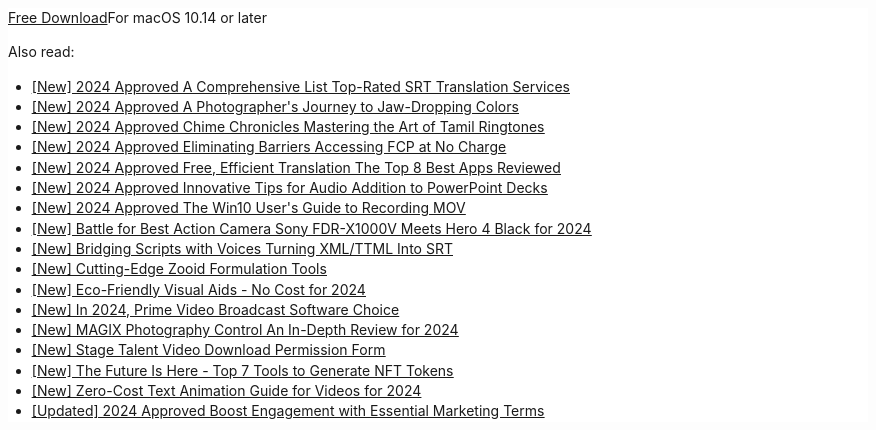 [Free Download](https://tools.techidaily.com/wondershare/filmora/download/)For macOS 10.14 or later

<ins class="adsbygoogle"
     style="display:block"
     data-ad-format="autorelaxed"
     data-ad-client="ca-pub-7571918770474297"
     data-ad-slot="1223367746"></ins>

<ins class="adsbygoogle"
     style="display:block"
     data-ad-format="autorelaxed"
     data-ad-client="ca-pub-7571918770474297"
     data-ad-slot="1223367746"></ins>



<ins class="adsbygoogle"
     style="display:block"
     data-ad-client="ca-pub-7571918770474297"
     data-ad-slot="8358498916"
     data-ad-format="auto"
     data-full-width-responsive="true"></ins>


<span class="atpl-alsoreadstyle">Also read:</span>
<div><ul>
<li><a href="https://fox-glue.techidaily.com/new-2024-approved-a-comprehensive-list-top-rated-srt-translation-services/"><u>[New] 2024 Approved  A Comprehensive List  Top-Rated SRT Translation Services</u></a></li>
<li><a href="https://fox-glue.techidaily.com/new-2024-approved-a-photographers-journey-to-jaw-dropping-colors/"><u>[New] 2024 Approved  A Photographer's Journey to Jaw-Dropping Colors</u></a></li>
<li><a href="https://fox-glue.techidaily.com/new-2024-approved-chime-chronicles-mastering-the-art-of-tamil-ringtones/"><u>[New] 2024 Approved  Chime Chronicles  Mastering the Art of Tamil Ringtones</u></a></li>
<li><a href="https://fox-glue.techidaily.com/new-2024-approved-eliminating-barriers-accessing-fcp-at-no-charge/"><u>[New] 2024 Approved  Eliminating Barriers  Accessing FCP at No Charge</u></a></li>
<li><a href="https://fox-glue.techidaily.com/new-2024-approved-free-efficient-translation-the-top-8-best-apps-reviewed/"><u>[New] 2024 Approved  Free, Efficient Translation  The Top 8 Best Apps Reviewed</u></a></li>
<li><a href="https://fox-glue.techidaily.com/new-2024-approved-innovative-tips-for-audio-addition-to-powerpoint-decks/"><u>[New] 2024 Approved  Innovative Tips for Audio Addition to PowerPoint Decks</u></a></li>
<li><a href="https://screen-video-capture.techidaily.com/new-2024-approved-the-win10-users-guide-to-recording-mov/"><u>[New] 2024 Approved  The Win10 User's Guide to Recording MOV</u></a></li>
<li><a href="https://fox-glue.techidaily.com/new-battle-for-best-action-camera-sony-fdr-x1000v-meets-hero-4-black-for-2024/"><u>[New] Battle for Best Action Camera  Sony FDR-X1000V Meets Hero 4 Black for 2024</u></a></li>
<li><a href="https://fox-glue.techidaily.com/new-bridging-scripts-with-voices-turning-xmlttml-into-srt/"><u>[New] Bridging Scripts with Voices  Turning XML/TTML Into SRT</u></a></li>
<li><a href="https://fox-glue.techidaily.com/new-cutting-edge-zooid-formulation-tools/"><u>[New] Cutting-Edge Zooid Formulation Tools</u></a></li>
<li><a href="https://fox-glue.techidaily.com/new-eco-friendly-visual-aids-no-cost-for-2024/"><u>[New] Eco-Friendly Visual Aids - No Cost for 2024</u></a></li>
<li><a href="https://fox-glue.techidaily.com/new-in-2024-prime-video-broadcast-software-choice/"><u>[New] In 2024, Prime Video Broadcast Software Choice</u></a></li>
<li><a href="https://fox-glue.techidaily.com/new-magix-photography-control-an-in-depth-review-for-2024/"><u>[New] MAGIX Photography Control  An In-Depth Review for 2024</u></a></li>
<li><a href="https://fox-glue.techidaily.com/new-stage-talent-video-download-permission-form/"><u>[New] Stage Talent  Video Download Permission Form</u></a></li>
<li><a href="https://fox-glue.techidaily.com/new-the-future-is-here-top-7-tools-to-generate-nft-tokens/"><u>[New] The Future Is Here - Top 7 Tools to Generate NFT Tokens</u></a></li>
<li><a href="https://fox-glue.techidaily.com/new-zero-cost-text-animation-guide-for-videos-for-2024/"><u>[New] Zero-Cost Text Animation Guide for Videos for 2024</u></a></li>
<li><a href="https://fox-glue.techidaily.com/updated-2024-approved-boost-engagement-with-essential-marketing-terms/"><u>[Updated] 2024 Approved  Boost Engagement with Essential Marketing Terms</u></a></li>
